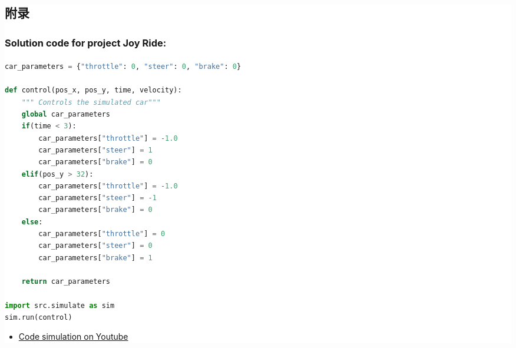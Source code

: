 ## 附录

### Solution code for project Joy Ride:

```python
car_parameters = {"throttle": 0, "steer": 0, "brake": 0}

def control(pos_x, pos_y, time, velocity):
    """ Controls the simulated car"""
    global car_parameters
    if(time < 3):
        car_parameters["throttle"] = -1.0
        car_parameters["steer"] = 1
        car_parameters["brake"] = 0
    elif(pos_y > 32):
        car_parameters["throttle"] = -1.0
        car_parameters["steer"] = -1
        car_parameters["brake"] = 0
    else:
        car_parameters["throttle"] = 0
        car_parameters["steer"] = 0
        car_parameters["brake"] = 1
    
    return car_parameters
    
import src.simulate as sim
sim.run(control)
```

- [Code simulation on Youtube](https://www.youtube.com/watch?v=pYvCvNFZFMw)
